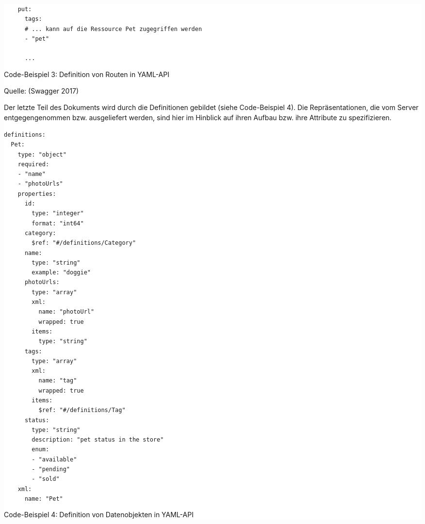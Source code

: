```
    put:
      tags:
      # ... kann auf die Ressource Pet zugegriffen werden
      - "pet"

      ...
```
Code-Beispiel 3: Definition von Routen in YAML-API

Quelle: (Swagger 2017)

Der letzte Teil des Dokuments wird durch die Definitionen gebildet (siehe Code-Beispiel 4). Die Repräsentationen, die vom Server entgegengenommen bzw. ausgeliefert werden, sind hier im Hinblick auf ihren Aufbau bzw. ihre Attribute zu spezifizieren.

```
definitions:
  Pet:
    type: "object"
    required:
    - "name"
    - "photoUrls"
    properties:
      id:
        type: "integer"
        format: "int64"
      category:
        $ref: "#/definitions/Category"
      name:
        type: "string"
        example: "doggie"
      photoUrls:
        type: "array"
        xml:
          name: "photoUrl"
          wrapped: true
        items:
          type: "string"
      tags:
        type: "array"
        xml:
          name: "tag"
          wrapped: true
        items:
          $ref: "#/definitions/Tag"
      status:
        type: "string"
        description: "pet status in the store"
        enum:
        - "available"
        - "pending"
        - "sold"
    xml:
      name: "Pet"
```
Code-Beispiel 4: Definition von Datenobjekten in YAML-API
